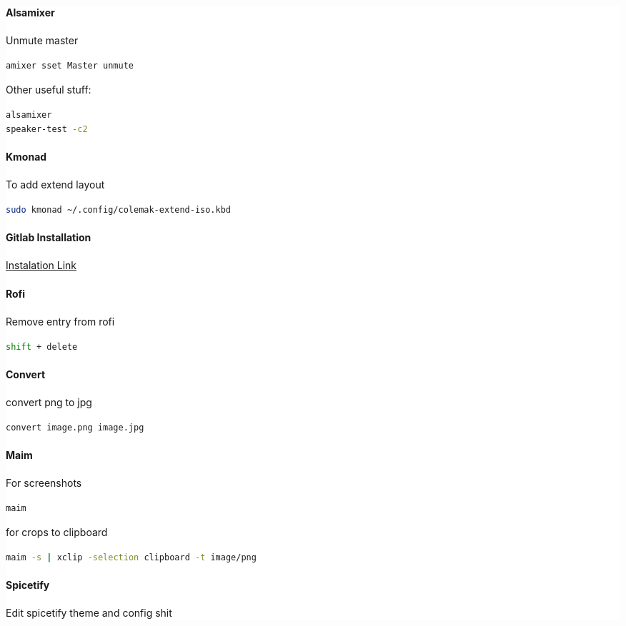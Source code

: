 #### Alsamixer

Unmute master

```bash
amixer sset Master unmute
```

Other useful stuff:

```bash
alsamixer
speaker-test -c2
```

#### Kmonad

To add extend layout

```bash
sudo kmonad ~/.config/colemak-extend-iso.kbd
```

#### Gitlab Installation

[Instalation Link](https://stackoverflow.com/questions/29403212/forwarding-to-gitlab-subdomain-with-existing-nginx-installation)

#### Rofi

Remove entry from rofi

```bash
shift + delete
```

#### Convert

convert png to jpg

```bash
convert image.png image.jpg
```

#### Maim

For screenshots

```bash
maim
```

for crops to clipboard

```bash
maim -s | xclip -selection clipboard -t image/png
```

#### Spicetify

Edit spicetify theme and config shit
